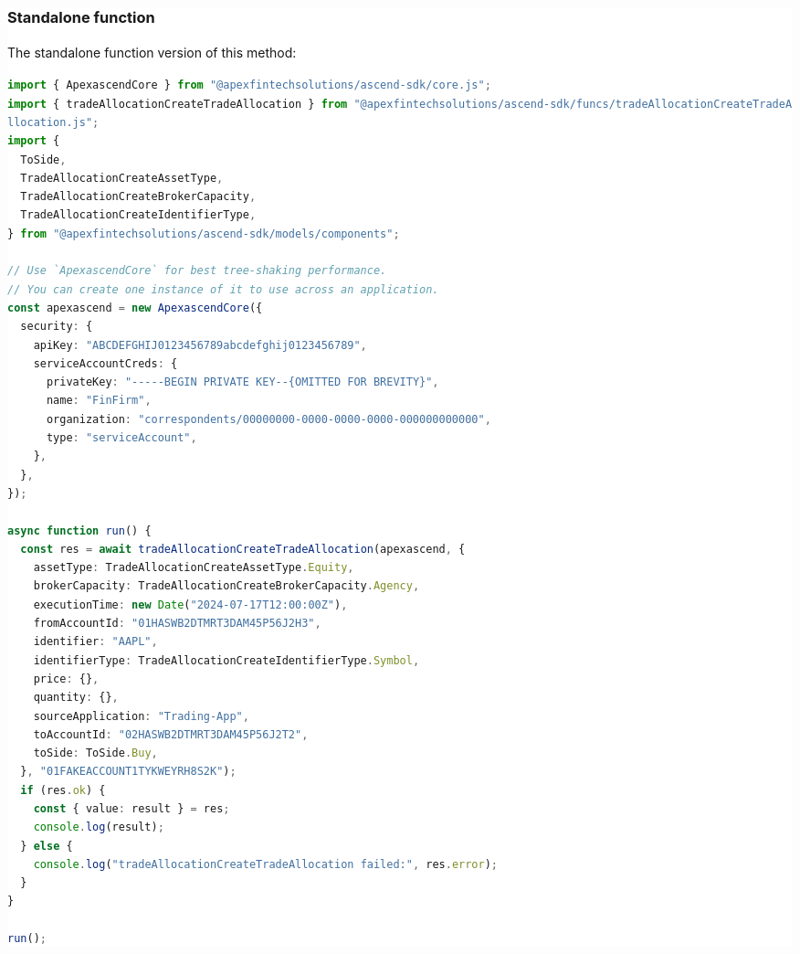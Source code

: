 
### Standalone function

The standalone function version of this method:

```typescript
import { ApexascendCore } from "@apexfintechsolutions/ascend-sdk/core.js";
import { tradeAllocationCreateTradeAllocation } from "@apexfintechsolutions/ascend-sdk/funcs/tradeAllocationCreateTradeAllocation.js";
import {
  ToSide,
  TradeAllocationCreateAssetType,
  TradeAllocationCreateBrokerCapacity,
  TradeAllocationCreateIdentifierType,
} from "@apexfintechsolutions/ascend-sdk/models/components";

// Use `ApexascendCore` for best tree-shaking performance.
// You can create one instance of it to use across an application.
const apexascend = new ApexascendCore({
  security: {
    apiKey: "ABCDEFGHIJ0123456789abcdefghij0123456789",
    serviceAccountCreds: {
      privateKey: "-----BEGIN PRIVATE KEY--{OMITTED FOR BREVITY}",
      name: "FinFirm",
      organization: "correspondents/00000000-0000-0000-0000-000000000000",
      type: "serviceAccount",
    },
  },
});

async function run() {
  const res = await tradeAllocationCreateTradeAllocation(apexascend, {
    assetType: TradeAllocationCreateAssetType.Equity,
    brokerCapacity: TradeAllocationCreateBrokerCapacity.Agency,
    executionTime: new Date("2024-07-17T12:00:00Z"),
    fromAccountId: "01HASWB2DTMRT3DAM45P56J2H3",
    identifier: "AAPL",
    identifierType: TradeAllocationCreateIdentifierType.Symbol,
    price: {},
    quantity: {},
    sourceApplication: "Trading-App",
    toAccountId: "02HASWB2DTMRT3DAM45P56J2T2",
    toSide: ToSide.Buy,
  }, "01FAKEACCOUNT1TYKWEYRH8S2K");
  if (res.ok) {
    const { value: result } = res;
    console.log(result);
  } else {
    console.log("tradeAllocationCreateTradeAllocation failed:", res.error);
  }
}

run();
```
